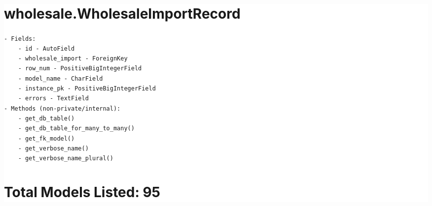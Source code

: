 
# wholesale.WholesaleImportRecord
    - Fields:
        - id - AutoField
        - wholesale_import - ForeignKey
        - row_num - PositiveBigIntegerField
        - model_name - CharField
        - instance_pk - PositiveBigIntegerField
        - errors - TextField
    - Methods (non-private/internal):
        - get_db_table()
        - get_db_table_for_many_to_many()
        - get_fk_model()
        - get_verbose_name()
        - get_verbose_name_plural()


# Total Models Listed: 95
